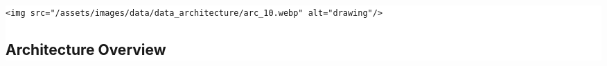    <img src="/assets/images/data/data_architecture/arc_10.webp" alt="drawing"/>


## Architecture Overview
